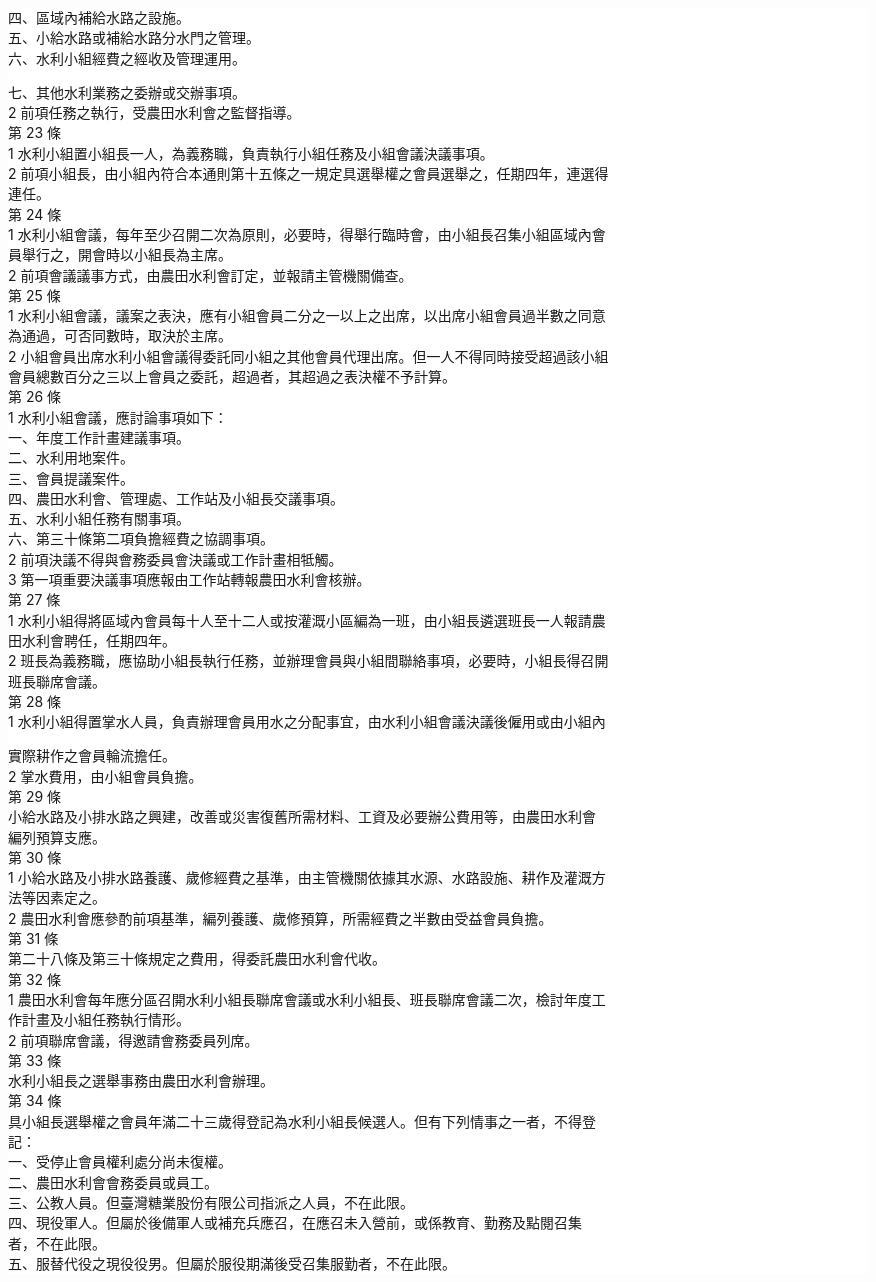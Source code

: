 四、區域內補給水路之設施。  
五、小給水路或補給水路分水門之管理。  
六、水利小組經費之經收及管理運用。  


七、其他水利業務之委辦或交辦事項。  
2 前項任務之執行，受農田水利會之監督指導。  
第 23 條  
1 水利小組置小組長一人，為義務職，負責執行小組任務及小組會議決議事項。  
2 前項小組長，由小組內符合本通則第十五條之一規定具選舉權之會員選舉之，任期四年，連選得  
連任。  
第 24 條  
1 水利小組會議，每年至少召開二次為原則，必要時，得舉行臨時會，由小組長召集小組區域內會  
員舉行之，開會時以小組長為主席。  
2 前項會議議事方式，由農田水利會訂定，並報請主管機關備查。  
第 25 條  
1 水利小組會議，議案之表決，應有小組會員二分之一以上之出席，以出席小組會員過半數之同意  
為通過，可否同數時，取決於主席。  
2 小組會員出席水利小組會議得委託同小組之其他會員代理出席。但一人不得同時接受超過該小組  
會員總數百分之三以上會員之委託，超過者，其超過之表決權不予計算。  
第 26 條  
1 水利小組會議，應討論事項如下：  
一、年度工作計畫建議事項。  
二、水利用地案件。  
三、會員提議案件。  
四、農田水利會、管理處、工作站及小組長交議事項。  
五、水利小組任務有關事項。  
六、第三十條第二項負擔經費之協調事項。  
2 前項決議不得與會務委員會決議或工作計畫相牴觸。  
3 第一項重要決議事項應報由工作站轉報農田水利會核辦。  
第 27 條  
1 水利小組得將區域內會員每十人至十二人或按灌溉小區編為一班，由小組長遴選班長一人報請農  
田水利會聘任，任期四年。  
2 班長為義務職，應協助小組長執行任務，並辦理會員與小組間聯絡事項，必要時，小組長得召開  
班長聯席會議。  
第 28 條  
1 水利小組得置掌水人員，負責辦理會員用水之分配事宜，由水利小組會議決議後僱用或由小組內  


實際耕作之會員輪流擔任。  
2 掌水費用，由小組會員負擔。  
第 29 條  
小給水路及小排水路之興建，改善或災害復舊所需材料、工資及必要辦公費用等，由農田水利會  
編列預算支應。  
第 30 條  
1 小給水路及小排水路養護、歲修經費之基準，由主管機關依據其水源、水路設施、耕作及灌溉方  
法等因素定之。  
2 農田水利會應參酌前項基準，編列養護、歲修預算，所需經費之半數由受益會員負擔。  
第 31 條  
第二十八條及第三十條規定之費用，得委託農田水利會代收。  
第 32 條  
1 農田水利會每年應分區召開水利小組長聯席會議或水利小組長、班長聯席會議二次，檢討年度工  
作計畫及小組任務執行情形。  
2 前項聯席會議，得邀請會務委員列席。  
第 33 條  
水利小組長之選舉事務由農田水利會辦理。  
第 34 條  
具小組長選舉權之會員年滿二十三歲得登記為水利小組長候選人。但有下列情事之一者，不得登  
記：  
一、受停止會員權利處分尚未復權。  
二、農田水利會會務委員或員工。  
三、公教人員。但臺灣糖業股份有限公司指派之人員，不在此限。  
四、現役軍人。但屬於後備軍人或補充兵應召，在應召未入營前，或係教育、勤務及點閱召集  
者，不在此限。  
五、服替代役之現役役男。但屬於服役期滿後受召集服勤者，不在此限。  
